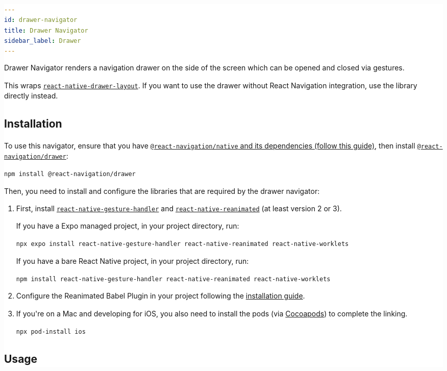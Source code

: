 ```yaml
---
id: drawer-navigator
title: Drawer Navigator
sidebar_label: Drawer
---
```


Drawer Navigator renders a navigation drawer on the side of the screen which can be opened and closed via gestures.

<video playsInline autoPlay muted loop>
  <source src="/assets/7.x/drawer.mp4" />
</video>

This wraps [`react-native-drawer-layout`](drawer-layout.md). If you want to use the drawer without React Navigation integration, use the library directly instead.

## Installation

To use this navigator, ensure that you have [`@react-navigation/native` and its dependencies (follow this guide)](getting-started.md), then install [`@react-navigation/drawer`](https://github.com/react-navigation/react-navigation/tree/main/packages/drawer):

```bash npm2yarn
npm install @react-navigation/drawer
```

Then, you need to install and configure the libraries that are required by the drawer navigator:

1. First, install [`react-native-gesture-handler`](https://docs.swmansion.com/react-native-gesture-handler/) and [`react-native-reanimated`](https://docs.swmansion.com/react-native-reanimated/) (at least version 2 or 3).

   If you have a Expo managed project, in your project directory, run:

   ```bash
   npx expo install react-native-gesture-handler react-native-reanimated react-native-worklets
   ```

   If you have a bare React Native project, in your project directory, run:

   ```bash npm2yarn
   npm install react-native-gesture-handler react-native-reanimated react-native-worklets
   ```

2. Configure the Reanimated Babel Plugin in your project following the [installation guide](https://docs.swmansion.com/react-native-reanimated/docs/fundamentals/getting-started).

3. If you're on a Mac and developing for iOS, you also need to install the pods (via [Cocoapods](https://cocoapods.org/)) to complete the linking.

   ```bash
   npx pod-install ios
   ```

## Usage
